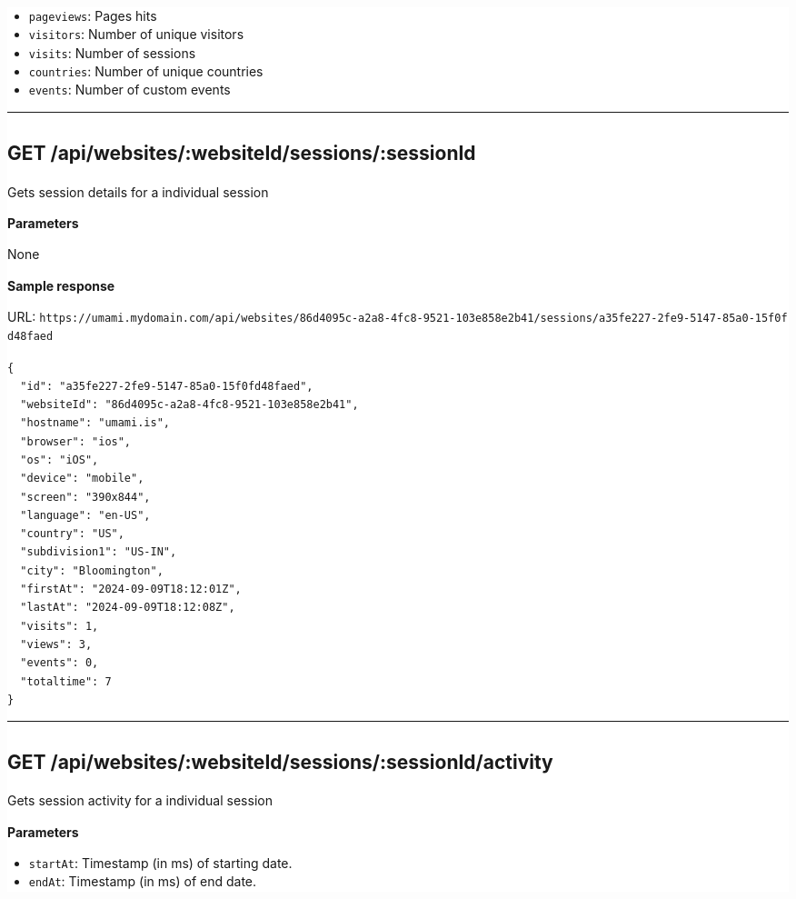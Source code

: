 - `pageviews`: Pages hits
- `visitors`: Number of unique visitors
- `visits`: Number of sessions
- `countries`: Number of unique countries
- `events`: Number of custom events

---

## GET /api/websites/:websiteId/sessions/:sessionId

Gets session details for a individual session

**Parameters**

None

**Sample response**

URL: `https://umami.mydomain.com/api/websites/86d4095c-a2a8-4fc8-9521-103e858e2b41/sessions/a35fe227-2fe9-5147-85a0-15f0fd48faed`

```Code_code__NmYxN
{
  "id": "a35fe227-2fe9-5147-85a0-15f0fd48faed",
  "websiteId": "86d4095c-a2a8-4fc8-9521-103e858e2b41",
  "hostname": "umami.is",
  "browser": "ios",
  "os": "iOS",
  "device": "mobile",
  "screen": "390x844",
  "language": "en-US",
  "country": "US",
  "subdivision1": "US-IN",
  "city": "Bloomington",
  "firstAt": "2024-09-09T18:12:01Z",
  "lastAt": "2024-09-09T18:12:08Z",
  "visits": 1,
  "views": 3,
  "events": 0,
  "totaltime": 7
}

```

---

## GET /api/websites/:websiteId/sessions/:sessionId/activity

Gets session activity for a individual session

**Parameters**

- `startAt`: Timestamp (in ms) of starting date.
- `endAt`: Timestamp (in ms) of end date.
